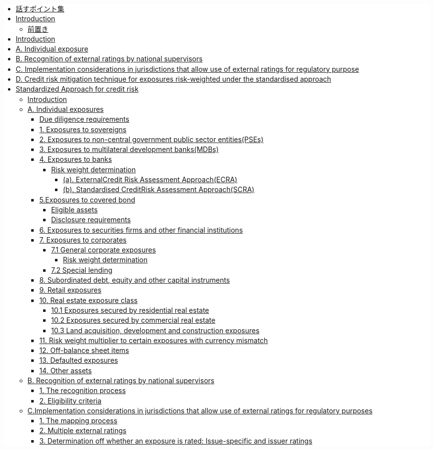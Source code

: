 

- [話すポイント集](#話すポイント集)
- [Introduction](#introduction)
    - [前置き](#前置き)
- [Introduction](#introduction-1)
- [A. Individual exposure](#a-individual-exposure)
- [B. Recognition of external ratings by national supervisors](#b-recognition-of-external-ratings-by-national-supervisors)
- [C. Implementation considerations in jurisdictions that allow use of external ratings for regulatory purpose](#c-implementation-considerations-in-jurisdictions-that-allow-use-of-external-ratings-for-regulatory-purpose)
- [D. Credit risk mitigation technique for exposures risk-weighted under the standardised approach](#d-credit-risk-mitigation-technique-for-exposures-risk-weighted-under-the-standardised-approach)
- [Standardized Approach for credit risk](#standardized-approach-for-credit-risk)
    - [Introduction](#introduction-2)
    - [A. Individual exposures](#a-individual-exposures)
        - [Due diligence requirements](#due-diligence-requirements)
        - [1. Exposures to sovereigns](#1-exposures-to-sovereigns)
        - [2. Exposures to non-central government public sector entities(PSEs)](#2-exposures-to-non-central-government-public-sector-entitiespses)
        - [3. Exposures to multilateral development banks(MDBs)](#3-exposures-to-multilateral-development-banksmdbs)
        - [4. Exposures to banks](#4-exposures-to-banks)
            - [Risk weight determination](#risk-weight-determination)
                - [(a). ExternalCredit Risk Assessment Approach(ECRA)](#a-externalcredit-risk-assessment-approachecra)
                - [(b). Standardised CreditRisk Assessment Approach(SCRA)](#b-standardised-creditrisk-assessment-approachscra)
        - [5.Exposures to covered bond](#5exposures-to-covered-bond)
            - [Eligible assets](#eligible-assets)
            - [Disclosure requirements](#disclosure-requirements)
        - [6. Exposures to securities firms and other financial institutions](#6-exposures-to-securities-firms-and-other-financial-institutions)
        - [7. Exposures to corporates](#7-exposures-to-corporates)
            - [7.1 General corporate exposures](#71-general-corporate-exposures)
                - [Risk weight determination](#risk-weight-determination-1)
            - [7.2 Special lending](#72-special-lending)
        - [8. Subordinated debt, equity and other capital instruments](#8-subordinated-debt-equity-and-other-capital-instruments)
        - [9. Retail exposures](#9-retail-exposures)
        - [10. Real estate exposure class](#10-real-estate-exposure-class)
            - [10.1 Exposures secured by residential real estate](#101-exposures-secured-by-residential-real-estate)
            - [10.2 Exposures secured by commercial real estate](#102-exposures-secured-by-commercial-real-estate)
            - [10.3 Land acquisition, development and construction exposures](#103-land-acquisition-development-and-construction-exposures)
        - [11. Risk weight multiplier to certain exposures with currency mismatch](#11-risk-weight-multiplier-to-certain-exposures-with-currency-mismatch)
        - [12. Off-balance sheet items](#12-off-balance-sheet-items)
        - [13. Defaulted exposures](#13-defaulted-exposures)
        - [14. Other assets](#14-other-assets)
    - [B. Recognition of external ratings by national supervisors](#b-recognition-of-external-ratings-by-national-supervisors-1)
        - [1. The recognition process](#1-the-recognition-process)
        - [2. Eligibility criteria](#2-eligibility-criteria)
    - [C.Implementation considerations in jurisdictions that allow use of external ratings for regulatory purposes](#cimplementation-considerations-in-jurisdictions-that-allow-use-of-external-ratings-for-regulatory-purposes)
        - [1. The mapping process](#1-the-mapping-process)
        - [2. Multiple external ratings](#2-multiple-external-ratings)
        - [3. Determination off whether an exposure is rated: Issue-specific and issuer ratings](#3-determination-off-whether-an-exposure-is-rated-issue-specific-and-issuer-ratings)